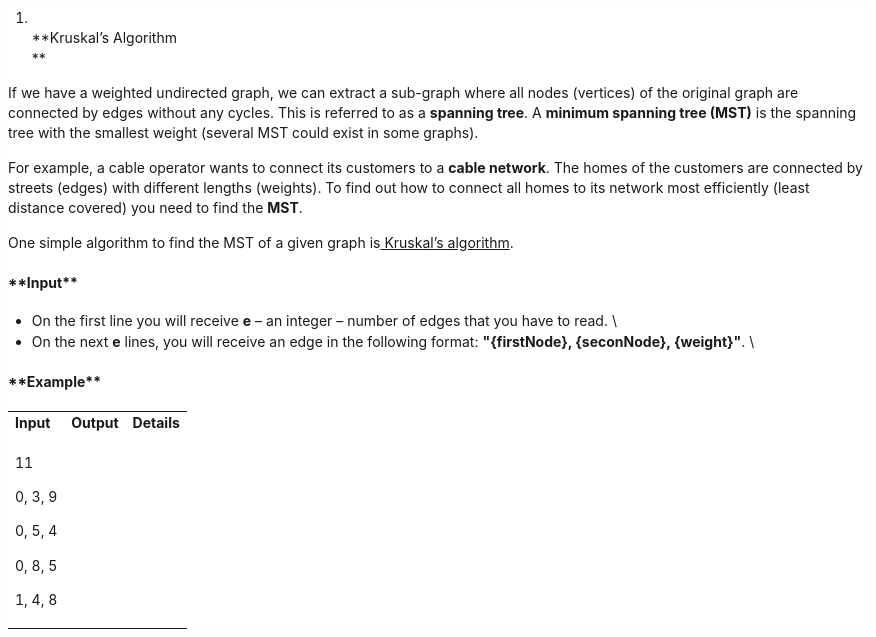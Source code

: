 1.  \
    **Kruskal’s Algorithm \
    **

If we have a weighted undirected graph, we can extract a sub-graph where all nodes (vertices) of the original graph are connected by edges without any cycles. This is referred to as a **spanning tree**. A **minimum spanning tree (MST)** is the spanning tree with the smallest weight (several MST could exist in some graphs).

For example, a cable operator wants to connect its customers to a **cable network**. The homes of the customers are connected by streets (edges) with different lengths (weights). To find out how to connect all homes to its network most efficiently (least distance covered) you need to find the **MST**.

One simple algorithm to find the MST of a given graph is[ Kruskal’s algorithm](https://en.wikipedia.org/wiki/Kruskal%27s_algorithm).

<h4>**Input**</h4>

- On the first line you will receive **e** – an integer – number of edges that you have to read. \
- On the next **e** lines, you will receive an edge in the following format: **"{firstNode}, {seconNode}, {weight}"**. \

<h4>**Example**</h4>

<table>
  <tr>
   <td>			<strong>Input</strong>
<p>
		
   </td>
   <td>			<strong>Output</strong>
<p>
		
   </td>
   <td>			<strong>Details</strong>
<p>
		
   </td>
  </tr>
  <tr>
   <td>			11
<p>
			
<p>
0, 			3, 9
<p>
			
<p>
0, 			5, 4
<p>
			
<p>
0, 			8, 5
<p>
			
<p>
1, 			4, 8
<p>
			